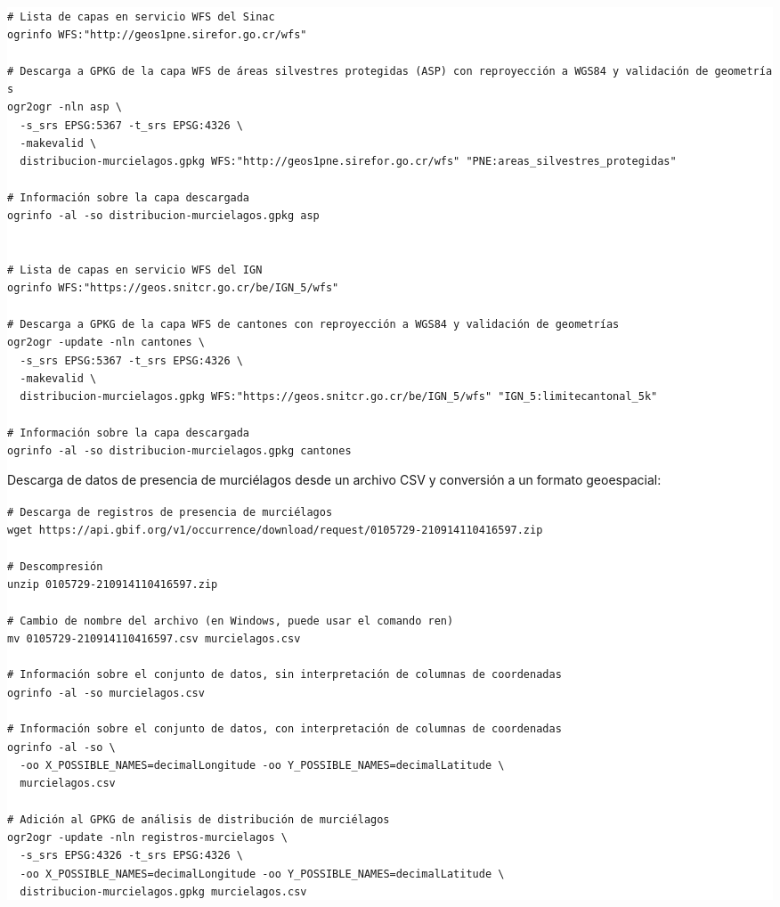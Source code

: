 ```shell
# Lista de capas en servicio WFS del Sinac
ogrinfo WFS:"http://geos1pne.sirefor.go.cr/wfs"

# Descarga a GPKG de la capa WFS de áreas silvestres protegidas (ASP) con reproyección a WGS84 y validación de geometrías
ogr2ogr -nln asp \
  -s_srs EPSG:5367 -t_srs EPSG:4326 \
  -makevalid \
  distribucion-murcielagos.gpkg WFS:"http://geos1pne.sirefor.go.cr/wfs" "PNE:areas_silvestres_protegidas"

# Información sobre la capa descargada
ogrinfo -al -so distribucion-murcielagos.gpkg asp


# Lista de capas en servicio WFS del IGN
ogrinfo WFS:"https://geos.snitcr.go.cr/be/IGN_5/wfs"

# Descarga a GPKG de la capa WFS de cantones con reproyección a WGS84 y validación de geometrías
ogr2ogr -update -nln cantones \
  -s_srs EPSG:5367 -t_srs EPSG:4326 \
  -makevalid \
  distribucion-murcielagos.gpkg WFS:"https://geos.snitcr.go.cr/be/IGN_5/wfs" "IGN_5:limitecantonal_5k"

# Información sobre la capa descargada
ogrinfo -al -so distribucion-murcielagos.gpkg cantones
```

Descarga de datos de presencia de murciélagos desde un archivo CSV y conversión a un formato geoespacial:

```shell
# Descarga de registros de presencia de murciélagos
wget https://api.gbif.org/v1/occurrence/download/request/0105729-210914110416597.zip

# Descompresión
unzip 0105729-210914110416597.zip

# Cambio de nombre del archivo (en Windows, puede usar el comando ren)
mv 0105729-210914110416597.csv murcielagos.csv

# Información sobre el conjunto de datos, sin interpretación de columnas de coordenadas
ogrinfo -al -so murcielagos.csv

# Información sobre el conjunto de datos, con interpretación de columnas de coordenadas
ogrinfo -al -so \
  -oo X_POSSIBLE_NAMES=decimalLongitude -oo Y_POSSIBLE_NAMES=decimalLatitude \
  murcielagos.csv

# Adición al GPKG de análisis de distribución de murciélagos
ogr2ogr -update -nln registros-murcielagos \
  -s_srs EPSG:4326 -t_srs EPSG:4326 \
  -oo X_POSSIBLE_NAMES=decimalLongitude -oo Y_POSSIBLE_NAMES=decimalLatitude \
  distribucion-murcielagos.gpkg murcielagos.csv
```
